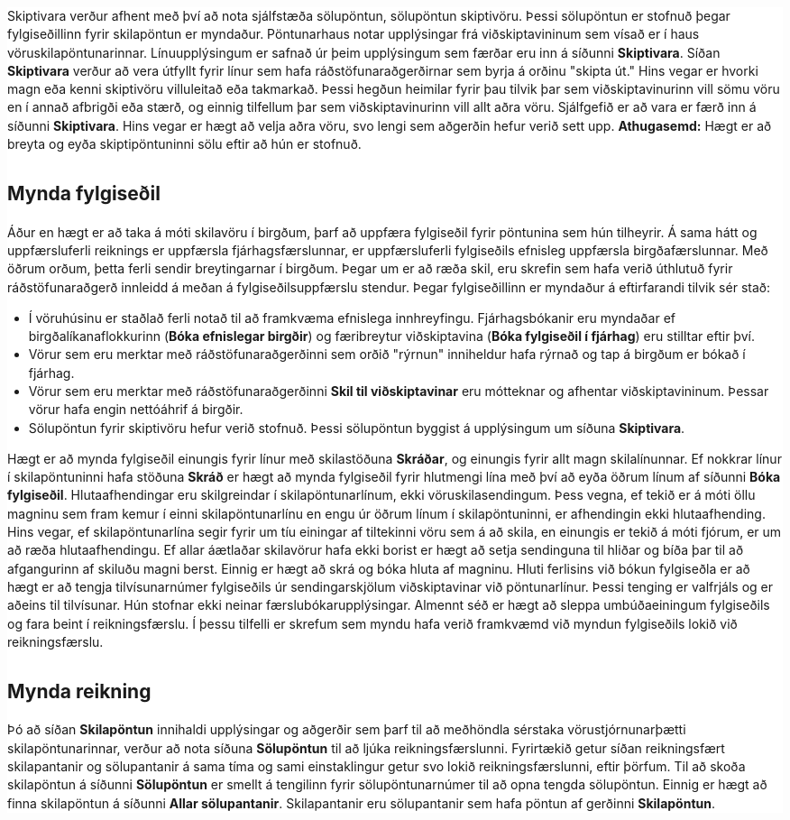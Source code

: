 Skiptivara verður afhent með því að nota sjálfstæða sölupöntun, sölupöntun skiptivöru. Þessi sölupöntun er stofnuð þegar fylgiseðillinn fyrir skilapöntun er myndaður. Pöntunarhaus notar upplýsingar frá viðskiptavininum sem vísað er í haus vöruskilapöntunarinnar. Línuupplýsingum er safnað úr þeim upplýsingum sem færðar eru inn á síðunni **Skiptivara**. Síðan **Skiptivara** verður að vera útfyllt fyrir línur sem hafa ráðstöfunaraðgerðirnar sem byrja á orðinu "skipta út." Hins vegar er hvorki magn eða kenni skiptivöru villuleitað eða takmarkað. Þessi hegðun heimilar fyrir þau tilvik þar sem viðskiptavinurinn vill sömu vöru en í annað afbrigði eða stærð, og einnig tilfellum þar sem viðskiptavinurinn vill allt aðra vöru. Sjálfgefið er að vara er færð inn á síðunni **Skiptivara**. Hins vegar er hægt að velja aðra vöru, svo lengi sem aðgerðin hefur verið sett upp. **Athugasemd:** Hægt er að breyta og eyða skiptipöntuninni sölu eftir að hún er stofnuð.

## <a name="generate-a-packing-slip"></a>Mynda fylgiseðil
Áður en hægt er að taka á móti skilavöru í birgðum, þarf að uppfæra fylgiseðil fyrir pöntunina sem hún tilheyrir. Á sama hátt og uppfærsluferli reiknings er uppfærsla fjárhagsfærslunnar, er uppfærsluferli fylgiseðils efnisleg uppfærsla birgðafærslunnar. Með öðrum orðum, þetta ferli sendir breytingarnar í birgðum. Þegar um er að ræða skil, eru skrefin sem hafa verið úthlutuð fyrir ráðstöfunaraðgerð innleidd á meðan á fylgiseðilsuppfærslu stendur. Þegar fylgiseðillinn er myndaður á eftirfarandi tilvik sér stað:

-   Í vöruhúsinu er staðlað ferli notað til að framkvæma efnislega innhreyfingu. Fjárhagsbókanir eru myndaðar ef birgðalíkanaflokkurinn (**Bóka efnislegar birgðir**) og færibreytur viðskiptavina (**Bóka fylgiseðil í fjárhag**) eru stilltar eftir því.
-   Vörur sem eru merktar með ráðstöfunaraðgerðinni sem orðið "rýrnun" inniheldur hafa rýrnað og tap á birgðum er bókað í fjárhag.
-   Vörur sem eru merktar með ráðstöfunaraðgerðinni **Skil til viðskiptavinar** eru mótteknar og afhentar viðskiptavininum. Þessar vörur hafa engin nettóáhrif á birgðir.
-   Sölupöntun fyrir skiptivöru hefur verið stofnuð. Þessi sölupöntun byggist á upplýsingum um síðuna **Skiptivara**.

Hægt er að mynda fylgiseðil einungis fyrir línur með skilastöðuna **Skráðar**, og einungis fyrir allt magn skilalínunnar. Ef nokkrar línur í skilapöntuninni hafa stöðuna **Skráð** er hægt að mynda fylgiseðil fyrir hlutmengi lína með því að eyða öðrum línum af síðunni **Bóka fylgiseðil**. Hlutaafhendingar eru skilgreindar í skilapöntunarlínum, ekki vöruskilasendingum. Þess vegna, ef tekið er á móti öllu magninu sem fram kemur í einni skilapöntunarlínu en engu úr öðrum línum í skilapöntuninni, er afhendingin ekki hlutaafhending. Hins vegar, ef skilapöntunarlína segir fyrir um tíu einingar af tiltekinni vöru sem á að skila, en einungis er tekið á móti fjórum, er um að ræða hlutaafhendingu. Ef allar áætlaðar skilavörur hafa ekki borist er hægt að setja sendinguna til hliðar og bíða þar til að afgangurinn af skiluðu magni berst. Einnig er hægt að skrá og bóka hluta af magninu. Hluti ferlisins við bókun fylgiseðla er að hægt er að tengja tilvísunarnúmer fylgiseðils úr sendingarskjölum viðskiptavinar við pöntunarlínur. Þessi tenging er valfrjáls og er aðeins til tilvísunar. Hún stofnar ekki neinar færslubókarupplýsingar. Almennt séð er hægt að sleppa umbúðaeiningum fylgiseðils og fara beint í reikningsfærslu. Í þessu tilfelli er skrefum sem myndu hafa verið framkvæmd við myndun fylgiseðils lokið við reikningsfærslu.

## <a name="generate-an-invoice"></a>Mynda reikning
Þó að síðan **Skilapöntun** innihaldi upplýsingar og aðgerðir sem þarf til að meðhöndla sérstaka vörustjórnunarþætti skilapöntunarinnar, verður að nota síðuna **Sölupöntun** til að ljúka reikningsfærslunni. Fyrirtækið getur síðan reikningsfært skilapantanir og sölupantanir á sama tíma og sami einstaklingur getur svo lokið reikningsfærslunni, eftir þörfum. Til að skoða skilapöntun á síðunni **Sölupöntun** er smellt á tengilinn fyrir sölupöntunarnúmer til að opna tengda sölupöntun. Einnig er hægt að finna skilapöntun á síðunni **Allar sölupantanir**. Skilapantanir eru sölupantanir sem hafa pöntun af gerðinni **Skilapöntun**.
